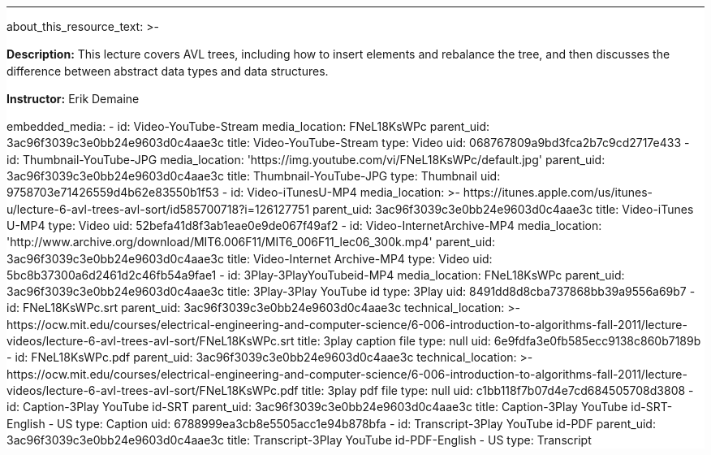 ---
about_this_resource_text: >-
  <p><strong>Description:</strong> This lecture covers AVL trees, including how
  to insert elements and rebalance the tree, and then discusses the difference
  between abstract data types and data structures.</p>
  <p><strong>Instructor:</strong> Erik Demaine</p>
embedded_media:
  - id: Video-YouTube-Stream
    media_location: FNeL18KsWPc
    parent_uid: 3ac96f3039c3e0bb24e9603d0c4aae3c
    title: Video-YouTube-Stream
    type: Video
    uid: 068767809a9bd3fca2b7c9cd2717e433
  - id: Thumbnail-YouTube-JPG
    media_location: 'https://img.youtube.com/vi/FNeL18KsWPc/default.jpg'
    parent_uid: 3ac96f3039c3e0bb24e9603d0c4aae3c
    title: Thumbnail-YouTube-JPG
    type: Thumbnail
    uid: 9758703e71426559d4b62e83550b1f53
  - id: Video-iTunesU-MP4
    media_location: >-
      https://itunes.apple.com/us/itunes-u/lecture-6-avl-trees-avl-sort/id585700718?i=126127751
    parent_uid: 3ac96f3039c3e0bb24e9603d0c4aae3c
    title: Video-iTunes U-MP4
    type: Video
    uid: 52befa41d8f3ab1eae0e9de067f49af2
  - id: Video-InternetArchive-MP4
    media_location: 'http://www.archive.org/download/MIT6.006F11/MIT6_006F11_lec06_300k.mp4'
    parent_uid: 3ac96f3039c3e0bb24e9603d0c4aae3c
    title: Video-Internet Archive-MP4
    type: Video
    uid: 5bc8b37300a6d2461d2c46fb54a9fae1
  - id: 3Play-3PlayYouTubeid-MP4
    media_location: FNeL18KsWPc
    parent_uid: 3ac96f3039c3e0bb24e9603d0c4aae3c
    title: 3Play-3Play YouTube id
    type: 3Play
    uid: 8491dd8d8cba737868bb39a9556a69b7
  - id: FNeL18KsWPc.srt
    parent_uid: 3ac96f3039c3e0bb24e9603d0c4aae3c
    technical_location: >-
      https://ocw.mit.edu/courses/electrical-engineering-and-computer-science/6-006-introduction-to-algorithms-fall-2011/lecture-videos/lecture-6-avl-trees-avl-sort/FNeL18KsWPc.srt
    title: 3play caption file
    type: null
    uid: 6e9fdfa3e0fb585ecc9138c860b7189b
  - id: FNeL18KsWPc.pdf
    parent_uid: 3ac96f3039c3e0bb24e9603d0c4aae3c
    technical_location: >-
      https://ocw.mit.edu/courses/electrical-engineering-and-computer-science/6-006-introduction-to-algorithms-fall-2011/lecture-videos/lecture-6-avl-trees-avl-sort/FNeL18KsWPc.pdf
    title: 3play pdf file
    type: null
    uid: c1bb118f7b07d4e7cd684505708d3808
  - id: Caption-3Play YouTube id-SRT
    parent_uid: 3ac96f3039c3e0bb24e9603d0c4aae3c
    title: Caption-3Play YouTube id-SRT-English - US
    type: Caption
    uid: 6788999ea3cb8e5505acc1e94b878bfa
  - id: Transcript-3Play YouTube id-PDF
    parent_uid: 3ac96f3039c3e0bb24e9603d0c4aae3c
    title: Transcript-3Play YouTube id-PDF-English - US
    type: Transcript